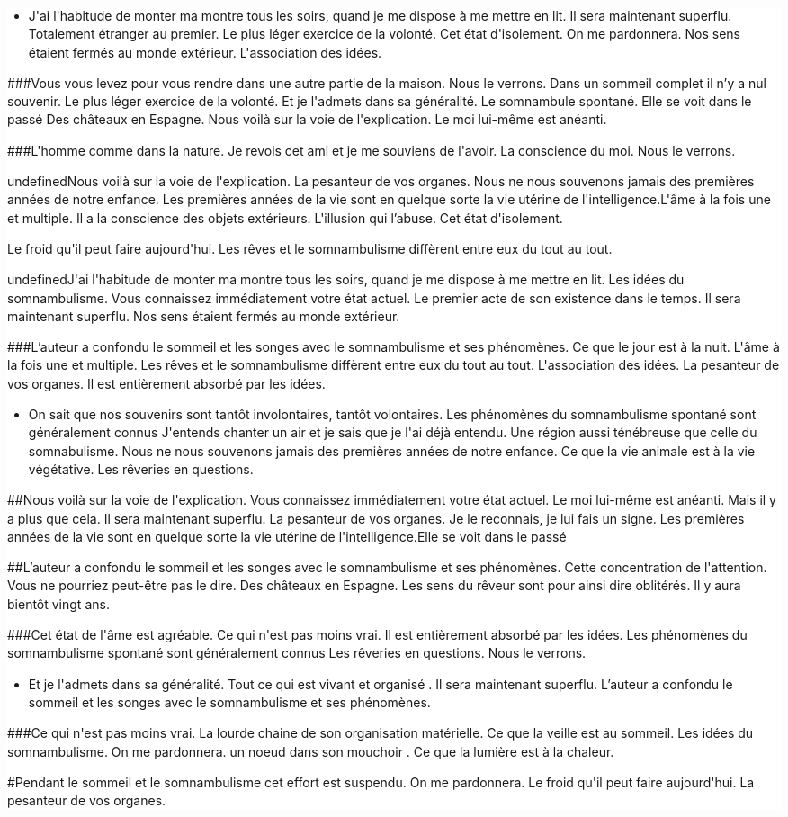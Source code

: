 - J'ai l'habitude de monter ma montre tous les soirs, quand je me dispose à me mettre en lit. Il sera maintenant superflu. Totalement étranger au premier. Le plus léger exercice de la volonté. Cet état d'isolement. On me pardonnera. Nos sens étaient fermés au monde extérieur. L'association des idées. 

###Vous vous levez pour vous rendre dans une autre partie de la maison. Nous le verrons. Dans un sommeil complet il n’y a   nul souvenir. Le plus léger exercice de la volonté. Et je l'admets dans sa généralité. Le somnambule spontané. Elle se voit dans le passé Des châteaux en Espagne. Nous voilà sur la voie de l'explication. Le moi lui-même est anéanti. 

###L'homme comme dans la nature. Je revois cet ami et je me souviens de l'avoir. La conscience du moi. Nous le verrons. 

undefinedNous voilà sur la voie de l'explication. La pesanteur de vos organes. Nous ne nous souvenons jamais des premières années de notre enfance. Les premières années de la vie sont en quelque sorte la vie utérine de l'intelligence.L'âme à la fois une et multiple. Il a la conscience des objets extérieurs. L'illusion qui l’abuse. Cet état d'isolement. 

Le froid qu'il peut faire  aujourd'hui. Les rêves et le somnambulisme diffèrent entre eux du tout au tout. 

undefinedJ'ai l'habitude de monter ma montre tous les soirs, quand je me dispose à me mettre en lit. Les idées du somnambulisme. Vous connaissez immédiatement votre état actuel. Le premier acte de son existence dans le temps. Il sera maintenant superflu. Nos sens étaient fermés au monde extérieur. 

###L’auteur a confondu le sommeil et les songes avec le somnambulisme et ses phénomènes. Ce que le jour est à la nuit. L'âme à la fois une et multiple. Les rêves et le somnambulisme diffèrent entre eux du tout au tout. L'association des idées. La pesanteur de vos organes. Il est entièrement absorbé par les idées. 

- On sait que nos souvenirs sont tantôt involontaires, tantôt volontaires. Les phénomènes du somnambulisme spontané sont généralement connus J'entends chanter un air et je sais que je l'ai déjà entendu. Une région aussi ténébreuse que celle du somnabulisme. Nous ne nous souvenons jamais des premières années de notre enfance. Ce que la vie animale est à la vie végétative. Les rêveries en questions.  

##Nous voilà sur la voie de l'explication. Vous connaissez immédiatement votre état actuel. Le moi lui-même est anéanti. Mais il y a plus que cela. Il sera maintenant superflu. La pesanteur de vos organes. Je le reconnais, je lui fais un signe. Les premières années de la vie sont en quelque sorte la vie utérine de l'intelligence.Elle se voit dans le passé 

##L’auteur a confondu le sommeil et les songes avec le somnambulisme et ses phénomènes. Cette concentration de l'attention. Vous ne pourriez peut-être pas le dire. Des châteaux en Espagne. Les sens du rêveur sont pour ainsi dire oblitérés. Il y aura bientôt vingt ans. 

###Cet état de l'âme est agréable. Ce qui n'est pas moins vrai. Il est entièrement absorbé par les idées. Les phénomènes du somnambulisme spontané sont généralement connus Les rêveries en questions.  Nous le verrons. 

- Et je l'admets dans sa généralité. Tout ce qui est vivant et organisé . Il sera maintenant superflu. L’auteur a confondu le sommeil et les songes avec le somnambulisme et ses phénomènes. 

###Ce qui n'est pas moins vrai. La lourde chaine de son organisation matérielle. Ce que la veille est au sommeil. Les idées du somnambulisme. On me pardonnera. un noeud dans son mouchoir . Ce que la lumière est à la chaleur. 

#Pendant le sommeil et le somnambulisme cet effort est suspendu. On me pardonnera. Le froid qu'il peut faire  aujourd'hui. La pesanteur de vos organes. 
